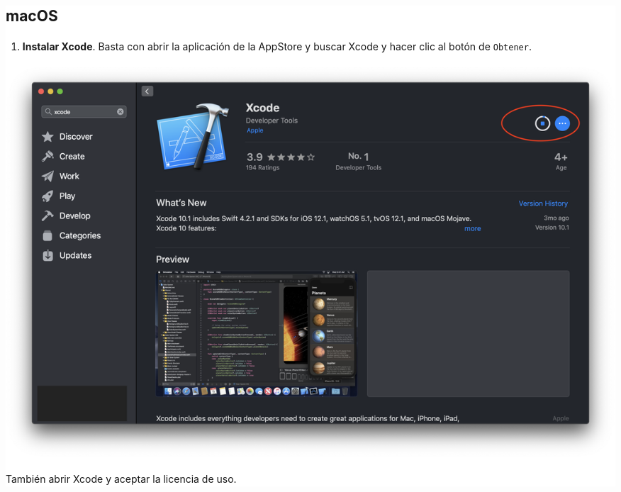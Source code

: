 ## macOS

1. **Instalar Xcode**. Basta con abrir la aplicación de la AppStore y buscar Xcode y hacer clic al botón de `Obtener`.

![Instalación de Xcode](img-es/tutorial01.png)

También abrir Xcode y aceptar la licencia de uso.
